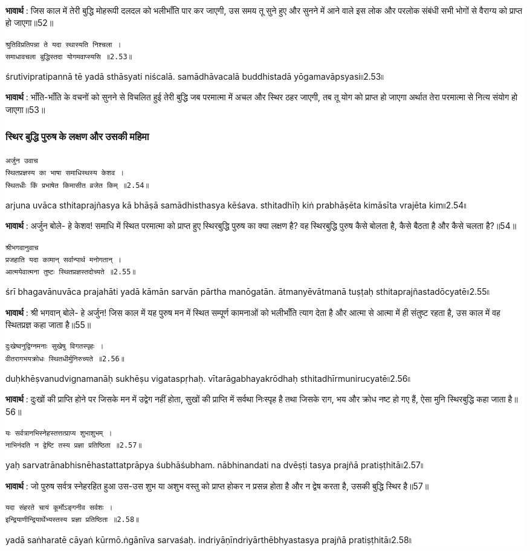 **भावार्थ** : जिस काल में तेरी बुद्धि मोहरूपी दलदल को भलीभाँति पार कर जाएगी, उस समय तू सुने हुए और सुनने में आने वाले इस लोक और परलोक संबंधी सभी भोगों से वैराग्य को प्राप्त हो जाएगा॥52॥
```
श्रुतिविप्रतिपन्ना ते यदा स्थास्यति निश्चला ।
समाधावचला बुद्धिस्तदा योगमवाप्स्यसि ॥2.53॥
```
śrutivipratipannā tē yadā sthāsyati niścalā.
samādhāvacalā buddhistadā yōgamavāpsyasi৷৷2.53৷৷

**भावार्थ** : भाँति-भाँति के वचनों को सुनने से विचलित हुई तेरी बुद्धि जब परमात्मा में अचल और स्थिर ठहर जाएगी, तब तू योग को प्राप्त हो जाएगा अर्थात तेरा परमात्मा से नित्य संयोग हो जाएगा॥53॥

### स्थिर बुद्धि पुरुष के लक्षण और उसकी महिमा
```
अर्जुन उवाच
स्थितप्रज्ञस्य का भाषा समाधिस्थस्य केशव ।
स्थितधीः किं प्रभाषेत किमासीत व्रजेत किम्‌ ॥2.54॥
```
arjuna uvāca
sthitaprajñasya kā bhāṣā samādhisthasya kēśava.
sthitadhīḥ kiṅ prabhāṣēta kimāsīta vrajēta kim৷৷2.54৷৷

**भावार्थ** : अर्जुन बोले- हे केशव! समाधि में स्थित परमात्मा को प्राप्त हुए स्थिरबुद्धि पुरुष का क्या लक्षण है? वह स्थिरबुद्धि पुरुष कैसे बोलता है, कैसे बैठता है और कैसे चलता है?॥54॥
```
श्रीभगवानुवाच
प्रजहाति यदा कामान्‌ सर्वान्पार्थ मनोगतान्‌ ।
आत्मयेवात्मना तुष्टः स्थितप्रज्ञस्तदोच्यते ॥2.55॥
```
śrī bhagavānuvāca
prajahāti yadā kāmān sarvān pārtha manōgatān.
ātmanyēvātmanā tuṣṭaḥ sthitaprajñastadōcyatē৷৷2.55৷৷

**भावार्थ** : श्री भगवान्‌ बोले- हे अर्जुन! जिस काल में यह पुरुष मन में स्थित सम्पूर्ण कामनाओं को भलीभाँति त्याग देता है और आत्मा से आत्मा में ही संतुष्ट रहता है, उस काल में वह स्थितप्रज्ञ कहा जाता है॥55॥
```
दुःखेष्वनुद्विग्नमनाः सुखेषु विगतस्पृहः ।
वीतरागभयक्रोधः स्थितधीर्मुनिरुच्यते ॥2.56॥
```
duḥkhēṣvanudvignamanāḥ sukhēṣu vigataspṛhaḥ.
vītarāgabhayakrōdhaḥ sthitadhīrmunirucyatē৷৷2.56৷৷

**भावार्थ** :  दुःखों की प्राप्ति होने पर जिसके मन में उद्वेग नहीं होता, सुखों की प्राप्ति में सर्वथा निःस्पृह है तथा जिसके राग, भय और क्रोध नष्ट हो गए हैं, ऐसा मुनि स्थिरबुद्धि कहा जाता है॥56॥
```
यः सर्वत्रानभिस्नेहस्तत्तत्प्राप्य शुभाशुभम्‌ ।
नाभिनंदति न द्वेष्टि तस्य प्रज्ञा प्रतिष्ठिता ॥2.57॥
```
yaḥ sarvatrānabhisnēhastattatprāpya śubhāśubham.
nābhinandati na dvēṣṭi tasya prajñā pratiṣṭhitā৷৷2.57৷৷

**भावार्थ** : जो पुरुष सर्वत्र स्नेहरहित हुआ उस-उस शुभ या अशुभ वस्तु को प्राप्त होकर न प्रसन्न होता है और न द्वेष करता है, उसकी बुद्धि स्थिर है॥57॥
```
यदा संहरते चायं कूर्मोऽङ्गनीव सर्वशः ।
इन्द्रियाणीन्द्रियार्थेभ्यस्तस्य प्रज्ञा प्रतिष्ठिता ॥2.58॥
```
yadā saṅharatē cāyaṅ kūrmō.ṅgānīva sarvaśaḥ.
indriyāṇīndriyārthēbhyastasya prajñā pratiṣṭhitā৷৷2.58৷৷
